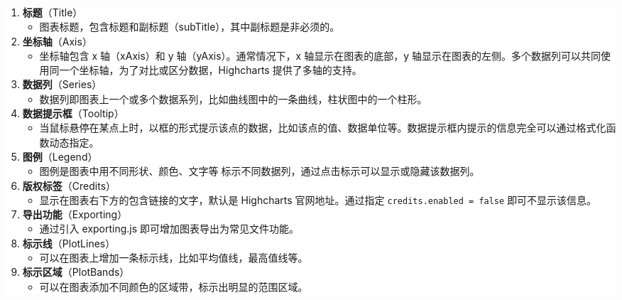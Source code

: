1. **标题**（Title）
   - 图表标题，包含标题和副标题（subTitle），其中副标题是非必须的。
2. **坐标轴**（Axis）
   - 坐标轴包含 x 轴（xAxis）和 y 轴（yAxis）。通常情况下，x 轴显示在图表的底部，y 轴显示在图表的左侧。多个数据列可以共同使用同一个坐标轴，为了对比或区分数据，Highcharts 提供了多轴的支持。
3. **数据列**（Series）
   - 数据列即图表上一个或多个数据系列，比如曲线图中的一条曲线，柱状图中的一个柱形。
4. **数据提示框**（Tooltip）
   - 当鼠标悬停在某点上时，以框的形式提示该点的数据，比如该点的值、数据单位等。数据提示框内提示的信息完全可以通过格式化函数动态指定。
5. **图例**（Legend）
   - 图例是图表中用不同形状、颜色、文字等 标示不同数据列，通过点击标示可以显示或隐藏该数据列。
6. **版权标签**（Credits）
   - 显示在图表右下方的包含链接的文字，默认是 Highcharts 官网地址。通过指定 `credits.enabled = false` 即可不显示该信息。
7. **导出功能**（Exporting）
   - 通过引入 exporting.js 即可增加图表导出为常见文件功能。
8. **标示线**（PlotLines）
   - 可以在图表上增加一条标示线，比如平均值线，最高值线等。
9. **标示区域**（PlotBands）
   - 可以在图表添加不同颜色的区域带，标示出明显的范围区域。
